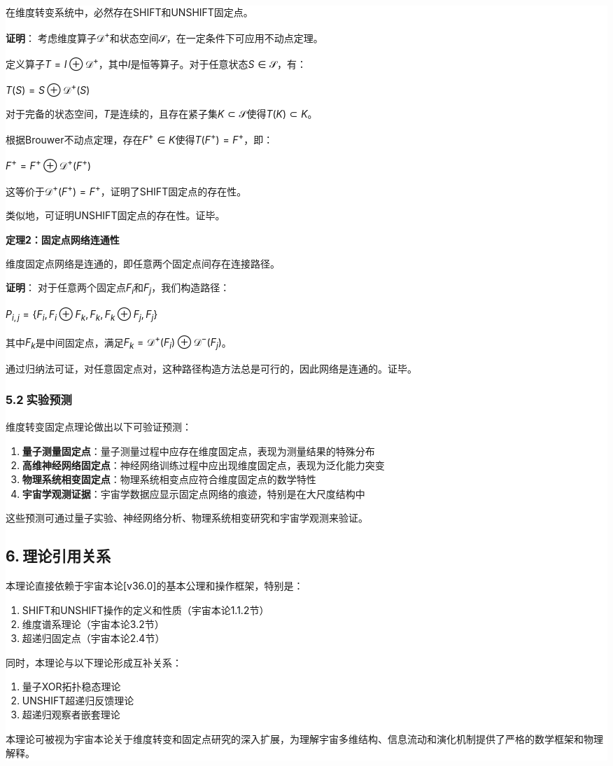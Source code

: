 在维度转变系统中，必然存在SHIFT和UNSHIFT固定点。

**证明**：
考虑维度算子$`\mathcal{D}^{+}`$和状态空间$`\mathcal{S}`$，在一定条件下可应用不动点定理。

定义算子$`T = I \oplus \mathcal{D}^{+}`$，其中$`I`$是恒等算子。对于任意状态$`S \in \mathcal{S}`$，有：

$`T(S) = S \oplus \mathcal{D}^{+}(S)`$

对于完备的状态空间，$`T`$是连续的，且存在紧子集$`K \subset \mathcal{S}`$使得$`T(K) \subset K`$。

根据Brouwer不动点定理，存在$`F^{+} \in K`$使得$`T(F^{+}) = F^{+}`$，即：

$`F^{+} = F^{+} \oplus \mathcal{D}^{+}(F^{+})`$

这等价于$`\mathcal{D}^{+}(F^{+}) = F^{+}`$，证明了SHIFT固定点的存在性。

类似地，可证明UNSHIFT固定点的存在性。证毕。

**定理2：固定点网络连通性**

维度固定点网络是连通的，即任意两个固定点间存在连接路径。

**证明**：
对于任意两个固定点$`F_i`$和$`F_j`$，我们构造路径：

$`P_{i,j} = \{F_i, F_i \oplus F_k, F_k, F_k \oplus F_j, F_j\}`$

其中$`F_k`$是中间固定点，满足$`F_k = \mathcal{D}^{+}(F_i) \oplus \mathcal{D}^{-}(F_j)`$。

通过归纳法可证，对任意固定点对，这种路径构造方法总是可行的，因此网络是连通的。证毕。

### 5.2 实验预测

维度转变固定点理论做出以下可验证预测：

1. **量子测量固定点**：量子测量过程中应存在维度固定点，表现为测量结果的特殊分布
2. **高维神经网络固定点**：神经网络训练过程中应出现维度固定点，表现为泛化能力突变
3. **物理系统相变固定点**：物理系统相变点应符合维度固定点的数学特性
4. **宇宙学观测证据**：宇宙学数据应显示固定点网络的痕迹，特别是在大尺度结构中

这些预测可通过量子实验、神经网络分析、物理系统相变研究和宇宙学观测来验证。

## 6. 理论引用关系

本理论直接依赖于宇宙本论[v36.0]的基本公理和操作框架，特别是：

1. SHIFT和UNSHIFT操作的定义和性质（宇宙本论1.1.2节）
2. 维度谱系理论（宇宙本论3.2节）
3. 超递归固定点（宇宙本论2.4节）

同时，本理论与以下理论形成互补关系：

1. 量子XOR拓扑稳态理论
2. UNSHIFT超递归反馈理论
3. 超递归观察者嵌套理论

本理论可被视为宇宙本论关于维度转变和固定点研究的深入扩展，为理解宇宙多维结构、信息流动和演化机制提供了严格的数学框架和物理解释。 